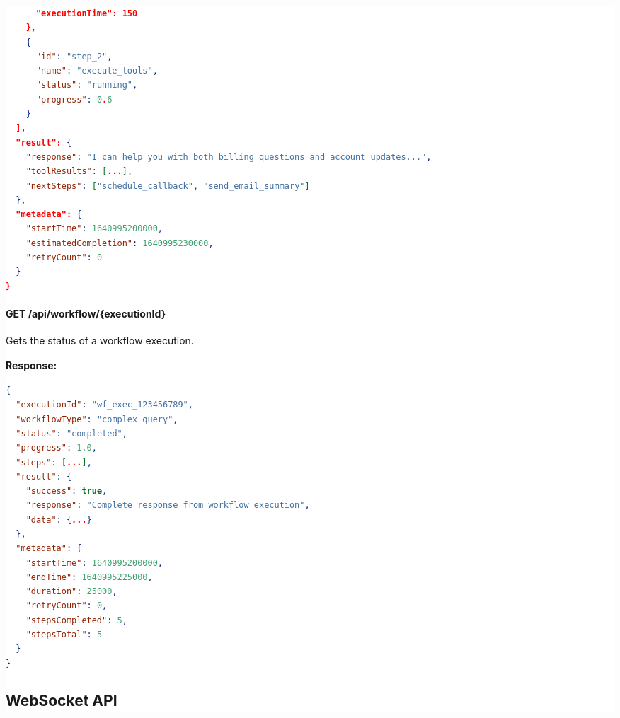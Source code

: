 ```json
      "executionTime": 150
    },
    {
      "id": "step_2",
      "name": "execute_tools",
      "status": "running",
      "progress": 0.6
    }
  ],
  "result": {
    "response": "I can help you with both billing questions and account updates...",
    "toolResults": [...],
    "nextSteps": ["schedule_callback", "send_email_summary"]
  },
  "metadata": {
    "startTime": 1640995200000,
    "estimatedCompletion": 1640995230000,
    "retryCount": 0
  }
}
```

#### GET /api/workflow/{executionId}

Gets the status of a workflow execution.

**Response:**
```json
{
  "executionId": "wf_exec_123456789",
  "workflowType": "complex_query",
  "status": "completed",
  "progress": 1.0,
  "steps": [...],
  "result": {
    "success": true,
    "response": "Complete response from workflow execution",
    "data": {...}
  },
  "metadata": {
    "startTime": 1640995200000,
    "endTime": 1640995225000,
    "duration": 25000,
    "retryCount": 0,
    "stepsCompleted": 5,
    "stepsTotal": 5
  }
}
```

## WebSocket API
